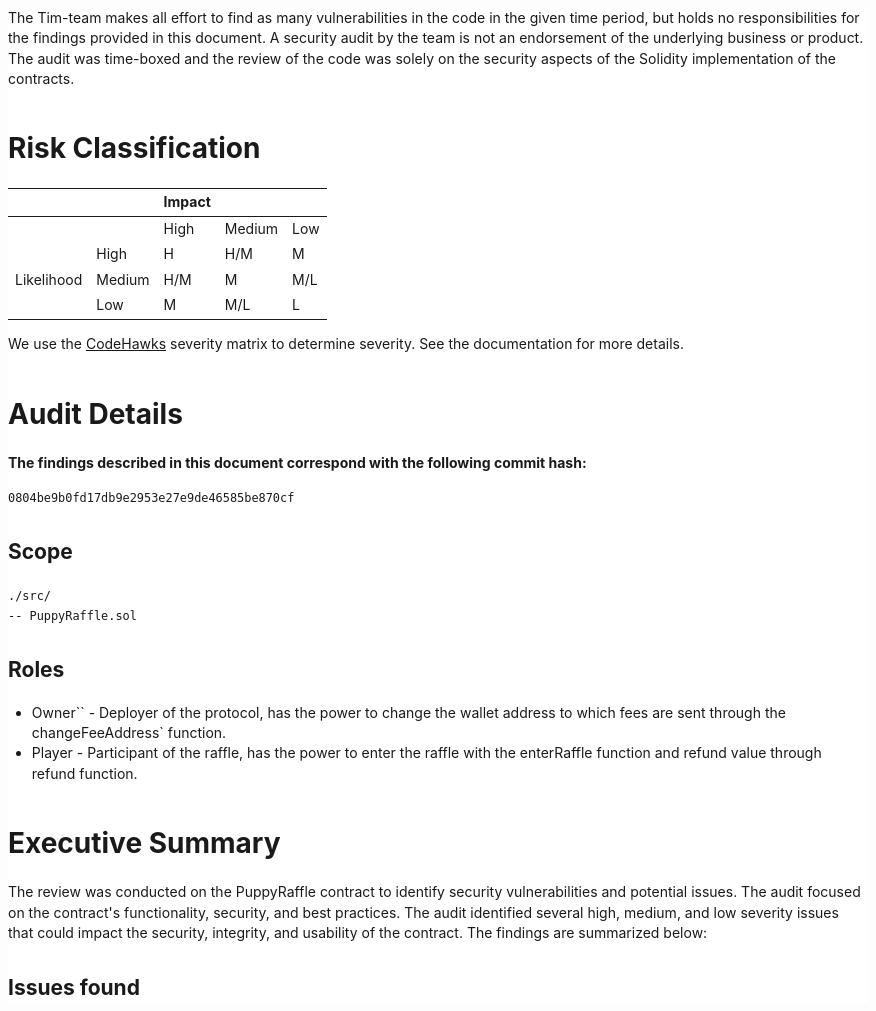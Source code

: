 The Tim-team makes all effort to find as many vulnerabilities in the code in the given time period, but holds no responsibilities for the findings provided in this document. A security audit by the team is not an endorsement of the underlying business or product. The audit was time-boxed and the review of the code was solely on the security aspects of the Solidity implementation of the contracts.

# Risk Classification

|            |        | Impact |        |     |
| ---------- | ------ | ------ | ------ | --- |
|            |        | High   | Medium | Low |
|            | High   | H      | H/M    | M   |
| Likelihood | Medium | H/M    | M      | M/L |
|            | Low    | M      | M/L    | L   |

We use the [CodeHawks](https://docs.codehawks.com/hawks-auditors/how-to-evaluate-a-finding-severity) severity matrix to determine severity. See the documentation for more details.

# Audit Details

**The findings described in this document correspond with the following commit hash:**

```
0804be9b0fd17db9e2953e27e9de46585be870cf
```

## Scope

```
./src/
-- PuppyRaffle.sol
```

## Roles

- Owner`` - Deployer of the protocol, has the power to change the wallet address to which fees are sent through the changeFeeAddress` function.
- Player - Participant of the raffle, has the power to enter the raffle with the enterRaffle function and refund value through refund function.

# Executive Summary

The review was conducted on the PuppyRaffle contract to identify security vulnerabilities and potential issues. The audit focused on the contract's functionality, security, and best practices. The audit identified several high, medium, and low severity issues that could impact the security, integrity, and usability of the contract. The findings are summarized below:

## Issues found
